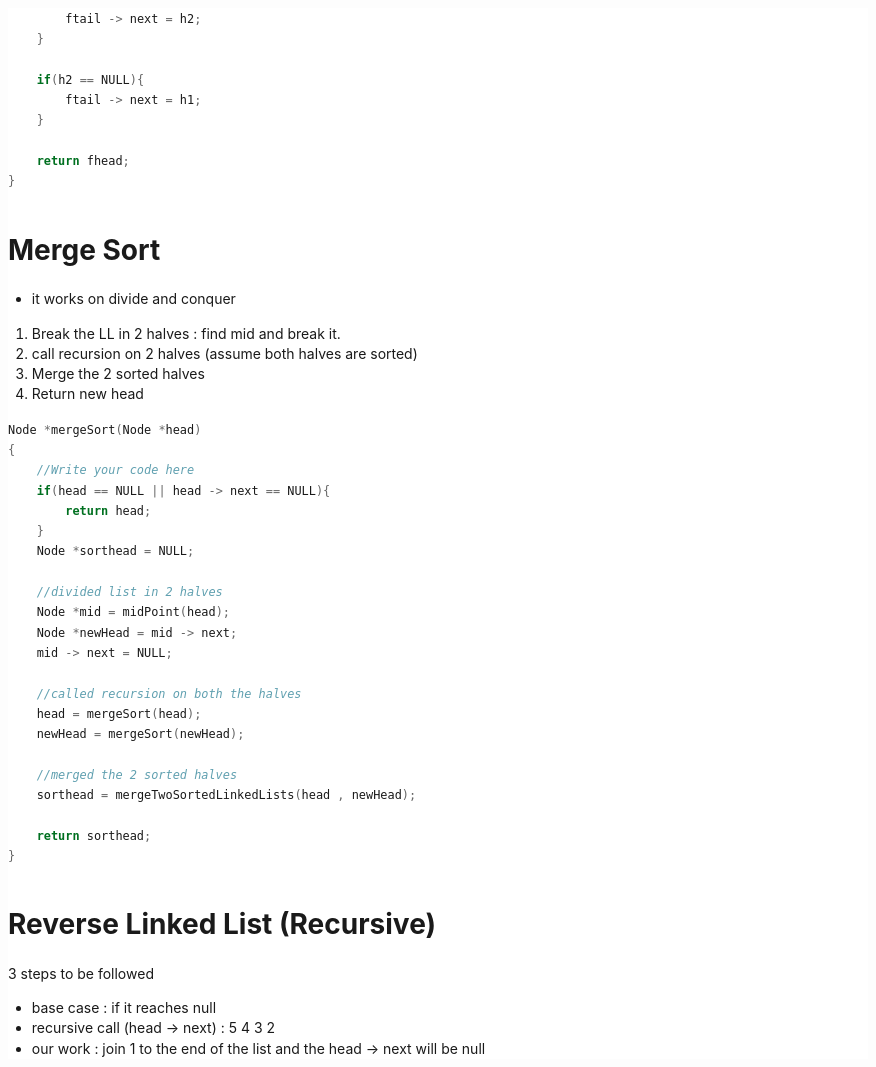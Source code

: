 ```C++
        ftail -> next = h2;
    }
    
    if(h2 == NULL){
        ftail -> next = h1;
    }
    
    return fhead;
}

```

# Merge Sort

* it works on divide and conquer

1. Break the LL in 2 halves : find mid and break it.
2. call recursion on 2 halves (assume both halves are sorted)
3. Merge the 2 sorted halves
4. Return new head

``` C++ 
Node *mergeSort(Node *head)
{
	//Write your code here
    if(head == NULL || head -> next == NULL){
        return head;
    }
    Node *sorthead = NULL;
    
    //divided list in 2 halves
    Node *mid = midPoint(head);
    Node *newHead = mid -> next;
    mid -> next = NULL;
    
    //called recursion on both the halves
    head = mergeSort(head);
    newHead = mergeSort(newHead);
    
    //merged the 2 sorted halves
	sorthead = mergeTwoSortedLinkedLists(head , newHead);
    
    return sorthead;
}
```

# Reverse Linked List (Recursive)

3 steps to be followed  
- base case : if it reaches null
- recursive call (head -> next) : 5 4 3 2 
- our work : join 1 to the end of the list and the head -> next will be null
